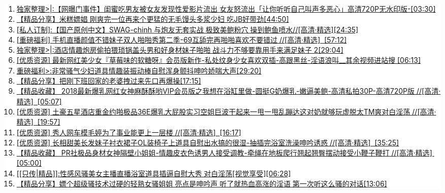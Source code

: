 1. [ 独家整理&gt;|:【网曝门事件】闺蜜吃男友被女友发现性爱影片流出 女友怒流出「让你听听自己叫声多恶心」高清720P无水印版-[03:30] ]( https://ppx224.com/embed/17601)
1. [ 【精品分享】米糕嫖娼 刚爽完一位再来个更猛的无毛馒头多浆少妇 吃JB好带劲[44:50] ]( https://ppse090.com/play/video.php?id=16)
1. [ [私人订制]:【国产原创中文】SWAG-chinh 与炮友无套实战 极致美鲍粉穴 操到鲍鱼喷水//[高清·精选][24:35] ]( https://yuese104.com/embed/36825)
1. [ [重磅福利] 手机直播颜值不错妹子双人啪啪秀第二季-69互舔完再啪啪喜欢不要错过 //[高清·精选]&nbsp; [57:12] ]( https://baiduyunkan.com/embed/213229d2fe790d60a53d97415da379d1ecf3a?id=3300)
1. [ 独家整理&gt;|:酒店情趣炮房偷拍猥琐锅盖头男和好身材妹子啪啪 战斗力不够要靠用手来满足妹子 2[29:04] ]( https://ppx224.com/embed/25388)
1. [ [优质资源] 最新网红美少女『草莓味的软糖呀』会员版新作-私处纹身少女喜欢双插-高跟黑丝-淫语浪叫__其余视频进站搜 [06:13] ]( https://baiduyunkan.com/embed/21322c03d4bfb81ee33fc2f81160479f7271b?id=3942)
1. [ 重磅福利&gt;:非常骚气少妇道具情趣装振动棒自慰浑身颤抖呻吟娇喘大声[29:20] ]( https://hctv5.xyz/embed/5613)
1. [ 【精品分享】把刚下班回家的老婆拽过来先口再爆操[17:15] ]( https://ppse090.com/play/video.php?id=5)
1. [ 【精品收藏】 2018最新爆乳网红女神麻酥酥哟VIP会员版之我想在浴缸里做-圆挺G奶爆乳-嫩逼美鲍-高清私拍30P-高清720P版 //[高清·精选]&nbsp; [05:07] ]( https://baiduyunkan.com/embed/2132208335e9959830203f67c07065b116a51?id=600)
1. [ [优质资源] 土豪五星酒店重金约啪极品36E爆乳大屁股实习空姐巨波干起来一甩一甩乱蹦达这对奶就够玩虚脱太TM爽对白淫荡 //[高清·精选]&nbsp; [19:57] ]( https://baiduyunkan.com/embed/213224b96e44c5c956e27f2b93ad61723c001?id=2148)
1. [ [优质资源] 秀人网车模毛婷为了事业能更上一层楼 //[高清·精选]&nbsp; [16:17] ]( https://baiduyunkan.com/embed/213225fa810222850119ffee72ff1e993a1b8?id=5191)
1. [ [优质资源] 长相甜美长发妹子衬衣裙子OL装椅子上道具自慰出水搞的很湿-抽插完浴室洗澡呻吟诱惑 //[高清·精选]&nbsp; [35:25] ]( https://baiduyunkan.com/embed/2132219c9a05bacf08362fea226e10b699119?id=6377)
1. [ 【精品收藏】 PR社极品身材女神隔壁小姐姐-情趣皮衣色诱男人接受调教-牵绳在地板爬行翘起翘臀摆动接受小鞭子鞭打 //[高清·精选]&nbsp; [05:00] ]( https://baiduyunkan.com/embed/2132249415397cf49130639855223f242461a?id=1156)
1. [ [[只传|精品]]:性感风骚美女主播直播浴室道具插逼自慰大秀 对白淫荡[视觉享受][06:28] ]( https://yaoshe126.com/embed/16537)
1. [ 【精品分享】嫖个超级骚技术过硬的轻熟女骚姐姐 亮点是呻吟声 听了就热血高涨的淫语 第一次听这么骚的对话[13:06] ]( https://www.666dav.com/vod/140935/)
